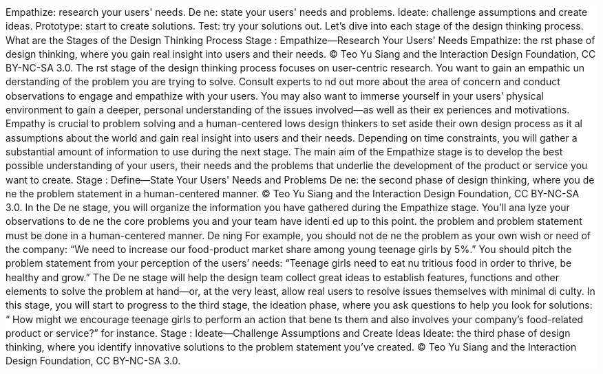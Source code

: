  Empathize: research your users' needs.
 De ne: state your users' needs and problems.
 Ideate:
challenge assumptions and create ideas.
 Prototype: start to create solutions.
 Test: try your solutions out.
 Let’s dive into each stage of the design thinking process.
 What are the  Stages of the Design Thinking Process
Stage : Empathize—Research Your Users' Needs
 Empathize: the rst phase of design thinking, where you gain real insight into users and their needs.
 © Teo Yu Siang and the
Interaction Design Foundation, CC BY-NC-SA 3.0.
 The rst stage of the design thinking process focuses on user-centric research. You want to gain an empathic un
derstanding of the problem you are trying to solve. Consult experts to nd out more about the area of concern and
 conduct observations to engage and empathize with your users. You may also want to immerse yourself in your
 users’ physical environment to gain a deeper, personal understanding of the issues involved—as well as their ex
periences and motivations.
Empathy is crucial to problem solving and a human-centered
lows design thinkers to set aside their own
design process as it al
assumptions about the world and gain real insight into users and their
 needs.
 Depending on time constraints, you will gather a substantial amount of information to use during the next stage.
 The main aim of the Empathize stage is to develop the best possible understanding of your users, their needs and
 the problems that underlie the development of the product or service you want to create.
 Stage : Define—State Your Users' Needs and Problems
 De ne: the second phase of design thinking, where you de ne the problem statement in a human-centered manner.
 © Teo Yu Siang and the
Interaction Design Foundation, CC BY-NC-SA 3.0.
 In the De ne stage, you will organize the information you have gathered during the Empathize stage. You’ll ana
lyze your observations to de ne the core problems you and your team have identi ed up to this point.
the problem and problem statement must be done in a human-centered manner.
 De ning
 For example, you should not de ne the problem as your own wish or need of the company: “We need to increase
 our food-product market share among young teenage girls by 5%.”
 You should pitch the problem statement from your
perception of the users’ needs: “Teenage girls need to eat nu
tritious food in order to thrive, be healthy and grow.”
 The De ne stage will help the design team collect great ideas to establish features, functions and other elements
 to solve the problem at hand—or, at the very least, allow real users to resolve issues themselves with minimal
 di culty. In this stage, you will start to progress to the third stage, the
ideation phase, where you ask questions
 to help you look for solutions: “
 How might we encourage teenage girls to perform an action that bene ts them
 and also involves your company’s food-related product or service?” for instance.
 Stage : Ideate—Challenge Assumptions and Create Ideas
 Ideate: the third phase of design thinking, where you identify innovative solutions to the problem statement you’ve
 created.
 © Teo Yu Siang and the Interaction Design Foundation, CC BY-NC-SA 3.0.